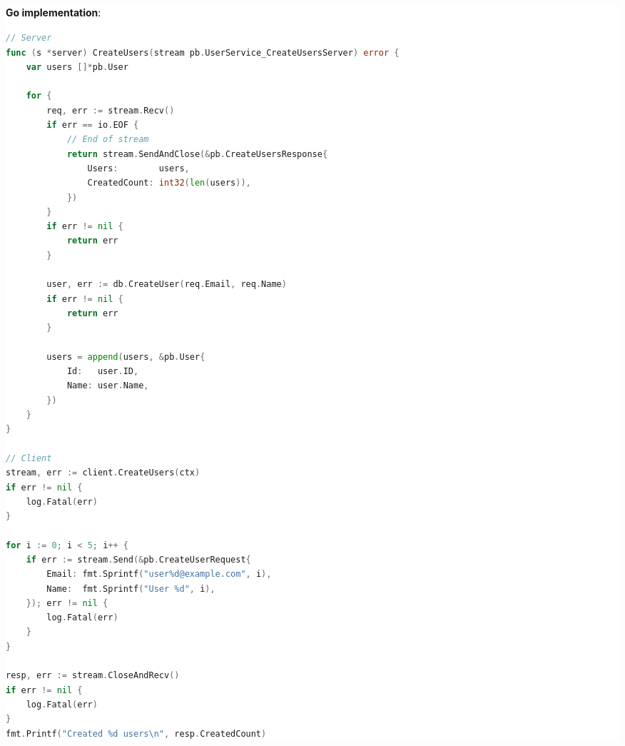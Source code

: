 
**Go implementation**:
```go
// Server
func (s *server) CreateUsers(stream pb.UserService_CreateUsersServer) error {
    var users []*pb.User

    for {
        req, err := stream.Recv()
        if err == io.EOF {
            // End of stream
            return stream.SendAndClose(&pb.CreateUsersResponse{
                Users:        users,
                CreatedCount: int32(len(users)),
            })
        }
        if err != nil {
            return err
        }

        user, err := db.CreateUser(req.Email, req.Name)
        if err != nil {
            return err
        }

        users = append(users, &pb.User{
            Id:   user.ID,
            Name: user.Name,
        })
    }
}

// Client
stream, err := client.CreateUsers(ctx)
if err != nil {
    log.Fatal(err)
}

for i := 0; i < 5; i++ {
    if err := stream.Send(&pb.CreateUserRequest{
        Email: fmt.Sprintf("user%d@example.com", i),
        Name:  fmt.Sprintf("User %d", i),
    }); err != nil {
        log.Fatal(err)
    }
}

resp, err := stream.CloseAndRecv()
if err != nil {
    log.Fatal(err)
}
fmt.Printf("Created %d users\n", resp.CreatedCount)
```
